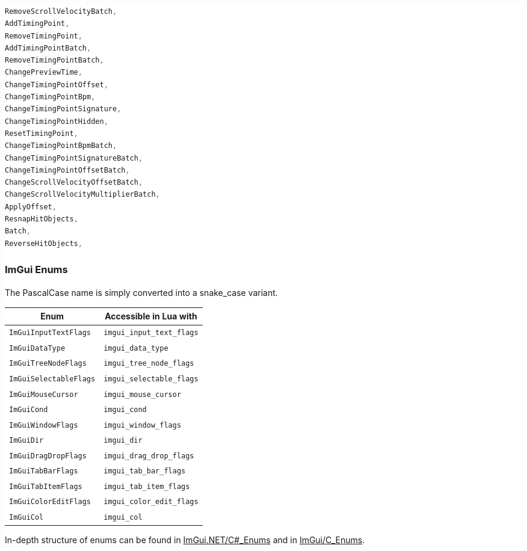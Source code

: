 ``` cs
RemoveScrollVelocityBatch,
AddTimingPoint,
RemoveTimingPoint,
AddTimingPointBatch,
RemoveTimingPointBatch,
ChangePreviewTime,
ChangeTimingPointOffset,
ChangeTimingPointBpm,
ChangeTimingPointSignature,
ChangeTimingPointHidden,
ResetTimingPoint,
ChangeTimingPointBpmBatch,
ChangeTimingPointSignatureBatch,
ChangeTimingPointOffsetBatch,
ChangeScrollVelocityOffsetBatch,
ChangeScrollVelocityMultiplierBatch,
ApplyOffset,
ResnapHitObjects,
Batch,
ReverseHitObjects,
```

### ImGui Enums

The PascalCase name is simply converted into a snake_case variant.

| Enum                   | Accessible in Lua with   |
|------------------------|--------------------------|
| `ImGuiInputTextFlags`  | `imgui_input_text_flags` |
| `ImGuiDataType`        | `imgui_data_type`        |
| `ImGuiTreeNodeFlags`   | `imgui_tree_node_flags`  |
| `ImGuiSelectableFlags` | `imgui_selectable_flags` |
| `ImGuiMouseCursor`     | `imgui_mouse_cursor`     |
| `ImGuiCond`            | `imgui_cond`             |
| `ImGuiWindowFlags`     | `imgui_window_flags`     |
| `ImGuiDir`             | `imgui_dir`              |
| `ImGuiDragDropFlags`   | `imgui_drag_drop_flags`  |
| `ImGuiTabBarFlags`     | `imgui_tab_bar_flags`    |
| `ImGuiTabItemFlags`    | `imgui_tab_item_flags`   |
| `ImGuiColorEditFlags`  | `imgui_color_edit_flags` |
| `ImGuiCol`             | `imgui_col`              |

In-depth structure of enums can be found in
[ImGui.NET/C#\_Enums](https://github.com/mellinoe/ImGui.NET/tree/master/src/ImGui.NET/Generated)
and in
[ImGui/C_Enums](https://github.com/ocornut/imgui/blob/master/imgui.h#L766).
